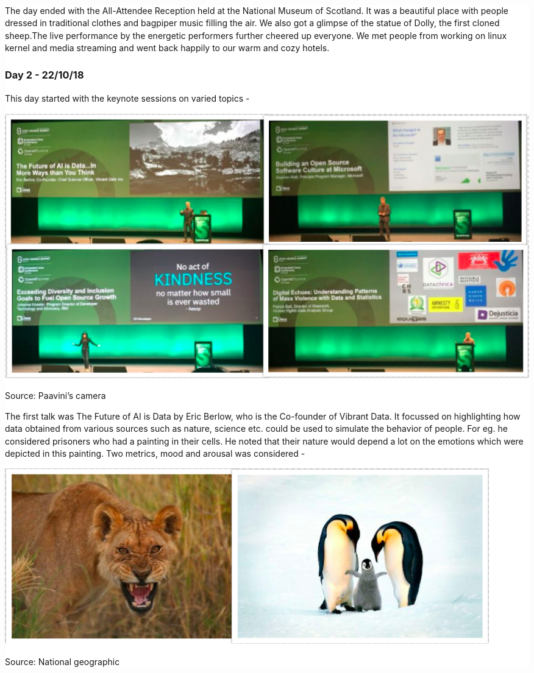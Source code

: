 The day ended with the All-Attendee Reception held at the National Museum of Scotland. It was a beautiful place with people dressed in traditional clothes and bagpiper music filling the air. We also got a glimpse of the statue of Dolly, the first cloned sheep.The live performance by the energetic performers further cheered up everyone. We met people from working on linux kernel and media streaming and went back happily to our warm and cozy hotels.



### Day 2 - 22/10/18
This day started with the keynote sessions on varied topics -

![Talk](/img/blog/2018/OSSEU9.png)
<div class="image-credits">Source: Paavini’s camera</div>


The first talk was The Future of AI is Data by Eric Berlow, who is the Co-founder of Vibrant Data.  It focussed on highlighting how data obtained from various sources such as nature, science etc. could be used to simulate the behavior of people. For eg. he considered prisoners who had a painting in their cells. He noted that their nature would depend a lot on the emotions which were depicted in this painting. Two metrics, mood and arousal was considered - 


![Talk](/img/blog/2018/OSSEU10.png)
<div class="image-credits">Source: National geographic</div>
